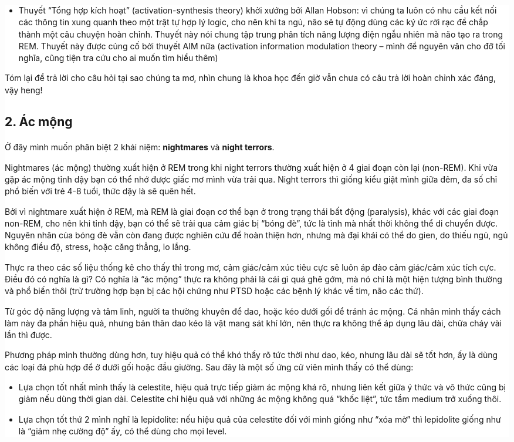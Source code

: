  

- Thuyết “Tổng hợp kích hoạt” (activation-synthesis theory) khởi xướng bởi Allan Hobson: vì chúng ta luôn có nhu cầu kết nối các thông tin xung quanh theo một trật tự hợp lý logic, cho nên khi ta ngủ, não sẽ tự động dùng các ký ức rời rạc để chắp thành một câu chuyện hoàn chỉnh. Thuyết này nói chung tập trung phân tích năng lượng điện ngẫu nhiên mà não tạo ra trong REM. Thuyết này được củng cố bởi thuyết AIM nữa (activation information modulation theory – mình để nguyên văn cho đỡ tối nghĩa, cũng tiện tra cứu cho ai muốn tìm hiểu thêm)

 

Tóm lại để trả lời cho câu hỏi tại sao chúng ta mơ, nhìn chung là khoa học đến giờ vẫn chưa có câu trả lời hoàn chỉnh xác đáng, vậy heng!

## 2. Ác mộng
 

Ở đây mình muốn phân biệt 2 khái niệm: **nightmares** và **night terrors**.

 

Nightmares (ác mộng) thường xuất hiện ở REM trong khi night terrors thường xuất hiện ở 4 giai đoạn còn lại (non-REM). Khi vừa gặp ác mộng tỉnh dậy bạn có thể nhớ được giấc mơ mình vừa trải qua. Night terrors thì giống kiểu giật mình giữa đêm, đa số chỉ phổ biến với trẻ 4-8 tuổi, thức dậy là sẽ quên hết.

 

Bởi vì nightmare xuất hiện ở REM, mà REM là giai đoạn cơ thể bạn ở trong trạng thái bất động (paralysis), khác với các giai đoạn non-REM, cho nên khi tỉnh dậy, bạn có thể sẽ trải qua cảm giác bị “bóng đè”, tức là tỉnh mà nhất thời không thể di chuyển được. Nguyên nhân của bóng đè vẫn còn đang được nghiên cứu để hoàn thiện hơn, nhưng mà đại khái có thể do gien, do thiếu ngủ, ngủ không điều độ, stress, hoặc căng thẳng, lo lắng.

 

Thực ra theo các số liệu thống kê cho thấy thì trong mơ, cảm giác/cảm xúc tiêu cực sẽ luôn áp đảo cảm giác/cảm xúc tích cực. Điều đó có nghĩa là gì? Có nghĩa là “ác mộng” thực ra không phải là cái gì quá ghê gớm, mà nó chỉ là một hiện tượng bình thường và phổ biến thôi (trừ trường hợp bạn bị các hội chứng như PTSD hoặc các bệnh lý khác về tim, não các thứ).

 

Từ góc độ năng lượng và tâm linh, người ta thường khuyên để dao, hoặc kéo dưới gối để tránh ác mộng. Cá nhân mình thấy cách làm này đa phần hiệu quả, nhưng bản thân dao kéo là vật mang sát khí lớn, nên thực ra không thể áp dụng lâu dài, chữa cháy vài lần thì được.

 

Phương pháp mình thường dùng hơn, tuy hiệu quả có thể khó thấy rõ tức thời như dao, kéo, nhưng lâu dài sẽ tốt hơn, ấy là dùng các loại đá phù hợp để ở dưới gối hoặc đầu giường. Sau đây là một số ứng cử viên mình thấy có thể dùng:

 

- Lựa chọn tốt nhất mình thấy là celestite, hiệu quả trực tiếp giảm ác mộng khá rõ, nhưng liên kết giữa ý thức và vô thức cũng bị giảm nếu dùng thời gian dài. Celestite chỉ hiệu quả với những ác mộng không quá “khốc liệt”, tức tầm medium trở xuống thôi.

 

- Lựa chọn tốt thứ 2 mình nghĩ là lepidolite: nếu hiệu quả của celestite đối với mình giống như “xóa mờ” thì lepidolite giống như là “giảm nhẹ cường độ” ấy, có thể dùng cho mọi level.
